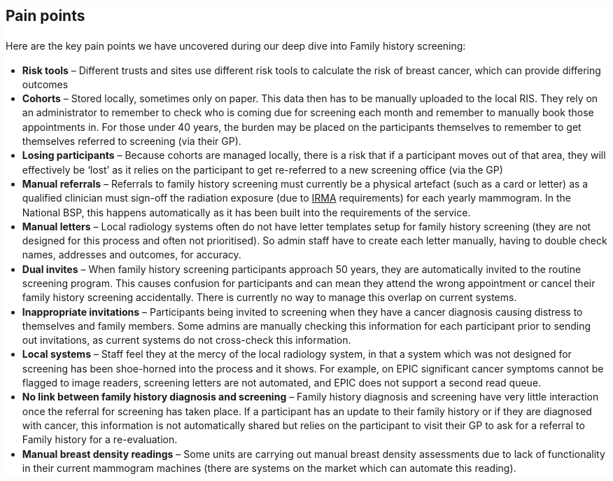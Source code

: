 ## Pain points 

Here are the key pain points we have uncovered during our deep dive into Family history screening: 

- **Risk tools** – Different trusts and sites use different risk tools to calculate the risk of breast cancer, which can provide differing outcomes 
- **Cohorts** – Stored locally, sometimes only on paper. This data then has to be manually uploaded to the local RIS. They rely on an administrator to remember to check who is coming due for screening each month and remember to manually book those appointments in. For those under 40 years, the burden may be placed on the participants themselves to remember to get themselves referred to screening (via their GP). 
- **Losing participants** – Because cohorts are managed locally, there is a risk that if a participant moves out of that area, they will effectively be ‘lost’ as it relies on the participant to get re-referred to a new screening office (via the GP) 
- **Manual referrals** – Referrals to family history screening must currently be a physical artefact (such as a card or letter) as a qualified clinician must sign-off the radiation exposure (due to [IRMA](https://www.gov.uk/government/publications/ionising-radiation-medical-exposure-regulations-2017-guidance) requirements) for each yearly mammogram. In the National BSP, this happens automatically as it has been built into the requirements of the service. 
- **Manual letters** – Local radiology systems often do not have letter templates setup for family history screening (they are not designed for this process and often not prioritised). So admin staff have to create each letter manually, having to double check names, addresses and outcomes, for accuracy. 
- **Dual invites** – When family history screening participants approach 50 years, they are automatically invited to the routine screening program. This causes confusion for participants and can mean they attend the wrong appointment or cancel their family history screening accidentally. There is currently no way to manage this overlap on current systems. 
- **Inappropriate invitations** – Participants being invited to screening when they have a cancer diagnosis causing distress to themselves and family members. Some admins are manually checking this information for each participant prior to sending out invitations, as current systems do not cross-check this information. 
- **Local systems** – Staff feel they at the mercy of the local radiology system, in that a system which was not designed for screening has been shoe-horned into the process and it shows. For example, on EPIC significant cancer symptoms cannot be flagged to image readers, screening letters are not automated, and EPIC does not support a second read queue. 
- **No link between family history diagnosis and screening** – Family history diagnosis and screening have very little interaction once the referral for screening has taken place. If a participant has an update to their family history or if they are diagnosed with cancer, this information is not automatically shared but relies on the participant to visit their GP to ask for a referral to Family history for a re-evaluation. 
- **Manual breast density readings** – Some units are carrying out manual breast density assessments due to lack of functionality in their current mammogram machines (there are systems on the market which can automate this reading).
